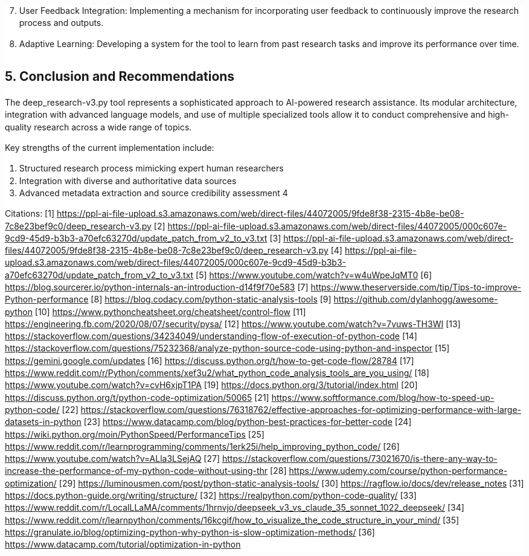 7. User Feedback Integration: Implementing a mechanism for incorporating user feedback to continuously improve the research process and outputs.

8. Adaptive Learning: Developing a system for the tool to learn from past research tasks and improve its performance over time.

## 5. Conclusion and Recommendations

The deep_research-v3.py tool represents a sophisticated approach to AI-powered research assistance. Its modular architecture, integration with advanced language models, and use of multiple specialized tools allow it to conduct comprehensive and high-quality research across a wide range of topics.

Key strengths of the current implementation include:

1. Structured research process mimicking expert human researchers
2. Integration with diverse and authoritative data sources
3. Advanced metadata extraction and source credibility assessment
4

Citations:
[1] https://ppl-ai-file-upload.s3.amazonaws.com/web/direct-files/44072005/9fde8f38-2315-4b8e-be08-7c8e23bef9c0/deep_research-v3.py
[2] https://ppl-ai-file-upload.s3.amazonaws.com/web/direct-files/44072005/000c607e-9cd9-45d9-b3b3-a70efc63270d/update_patch_from_v2_to_v3.txt
[3] https://ppl-ai-file-upload.s3.amazonaws.com/web/direct-files/44072005/9fde8f38-2315-4b8e-be08-7c8e23bef9c0/deep_research-v3.py
[4] https://ppl-ai-file-upload.s3.amazonaws.com/web/direct-files/44072005/000c607e-9cd9-45d9-b3b3-a70efc63270d/update_patch_from_v2_to_v3.txt
[5] https://www.youtube.com/watch?v=w4uWpeJqMT0
[6] https://blog.sourcerer.io/python-internals-an-introduction-d14f9f70e583
[7] https://www.theserverside.com/tip/Tips-to-improve-Python-performance
[8] https://blog.codacy.com/python-static-analysis-tools
[9] https://github.com/dylanhogg/awesome-python
[10] https://www.pythoncheatsheet.org/cheatsheet/control-flow
[11] https://engineering.fb.com/2020/08/07/security/pysa/
[12] https://www.youtube.com/watch?v=7vuws-TH3WI
[13] https://stackoverflow.com/questions/34234049/understanding-flow-of-execution-of-python-code
[14] https://stackoverflow.com/questions/75232368/analyze-python-source-code-using-python-and-inspector
[15] https://gemini.google.com/updates
[16] https://discuss.python.org/t/how-to-get-code-flow/28784
[17] https://www.reddit.com/r/Python/comments/xef3u2/what_python_code_analysis_tools_are_you_using/
[18] https://www.youtube.com/watch?v=cvH6xjpT1PA
[19] https://docs.python.org/3/tutorial/index.html
[20] https://discuss.python.org/t/python-code-optimization/50065
[21] https://www.softformance.com/blog/how-to-speed-up-python-code/
[22] https://stackoverflow.com/questions/76318762/effective-approaches-for-optimizing-performance-with-large-datasets-in-python
[23] https://www.datacamp.com/blog/python-best-practices-for-better-code
[24] https://wiki.python.org/moin/PythonSpeed/PerformanceTips
[25] https://www.reddit.com/r/learnprogramming/comments/1erk25i/help_improving_python_code/
[26] https://www.youtube.com/watch?v=ALla3LSejAQ
[27] https://stackoverflow.com/questions/73021670/is-there-any-way-to-increase-the-performance-of-my-python-code-without-using-thr
[28] https://www.udemy.com/course/python-performance-optimization/
[29] https://luminousmen.com/post/python-static-analysis-tools/
[30] https://ragflow.io/docs/dev/release_notes
[31] https://docs.python-guide.org/writing/structure/
[32] https://realpython.com/python-code-quality/
[33] https://www.reddit.com/r/LocalLLaMA/comments/1hrnvjo/deepseek_v3_vs_claude_35_sonnet_1022_deepseek/
[34] https://www.reddit.com/r/learnpython/comments/16kcgif/how_to_visualize_the_code_structure_in_your_mind/
[35] https://granulate.io/blog/optimizing-python-why-python-is-slow-optimization-methods/
[36] https://www.datacamp.com/tutorial/optimization-in-python
